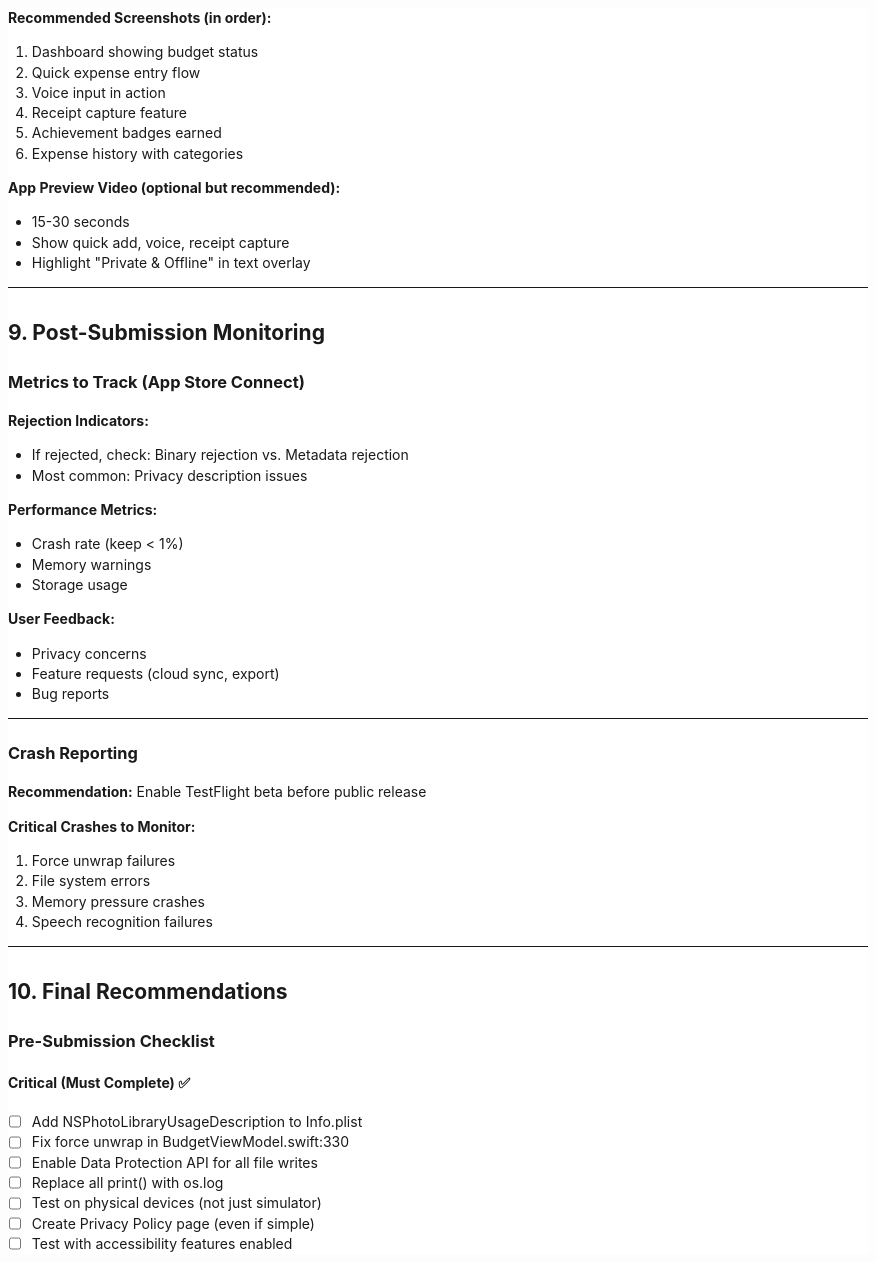 **Recommended Screenshots (in order):**
1. Dashboard showing budget status
2. Quick expense entry flow
3. Voice input in action
4. Receipt capture feature
5. Achievement badges earned
6. Expense history with categories

**App Preview Video (optional but recommended):**
- 15-30 seconds
- Show quick add, voice, receipt capture
- Highlight "Private & Offline" in text overlay

---

## 9. Post-Submission Monitoring

### Metrics to Track (App Store Connect)

**Rejection Indicators:**
- If rejected, check: Binary rejection vs. Metadata rejection
- Most common: Privacy description issues

**Performance Metrics:**
- Crash rate (keep < 1%)
- Memory warnings
- Storage usage

**User Feedback:**
- Privacy concerns
- Feature requests (cloud sync, export)
- Bug reports

---

### Crash Reporting

**Recommendation:** Enable TestFlight beta before public release

**Critical Crashes to Monitor:**
1. Force unwrap failures
2. File system errors
3. Memory pressure crashes
4. Speech recognition failures

---

## 10. Final Recommendations

### Pre-Submission Checklist

#### Critical (Must Complete) ✅
- [ ] Add NSPhotoLibraryUsageDescription to Info.plist
- [ ] Fix force unwrap in BudgetViewModel.swift:330
- [ ] Enable Data Protection API for all file writes
- [ ] Replace all print() with os.log
- [ ] Test on physical devices (not just simulator)
- [ ] Create Privacy Policy page (even if simple)
- [ ] Test with accessibility features enabled
